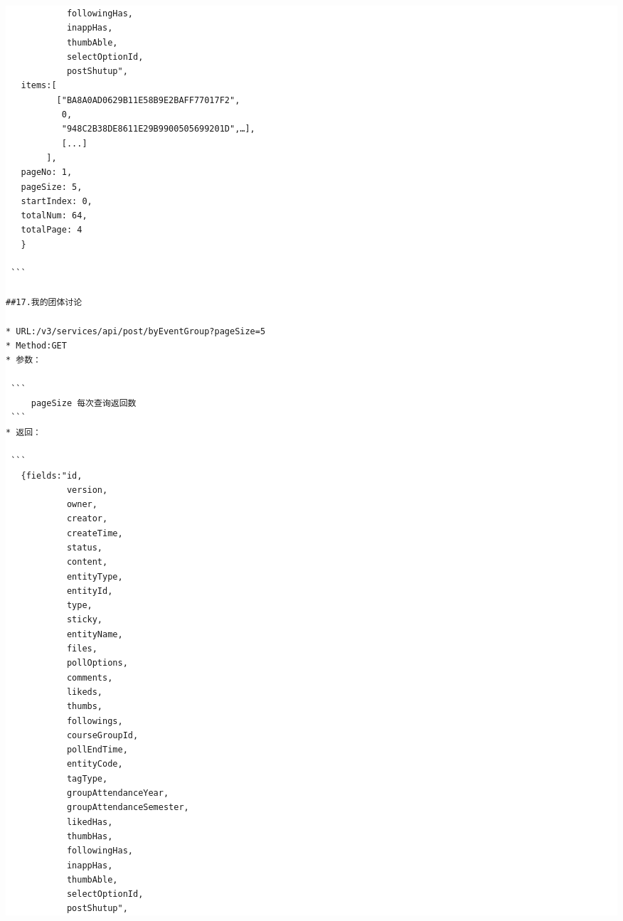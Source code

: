    ```
               followingHas,
               inappHas,
               thumbAble,
               selectOptionId,
               postShutup",
      items:[
             ["BA8A0AD0629B11E58B9E2BAFF77017F2", 
              0, 
              "948C2B38DE8611E29B9900505699201D",…],
              [...]
           ],
      pageNo: 1,
      pageSize: 5,
      startIndex: 0,
      totalNum: 64,
      totalPage: 4
      } 

    ```

##17.我的团体讨论

* URL:/v3/services/api/post/byEventGroup?pageSize=5
* Method:GET
* 参数：

    ```                       
        pageSize 每次查询返回数   
    ```
* 返回：
   
    ``` 
      {fields:"id,
               version,
               owner,
               creator,
               createTime,
               status,
               content,
               entityType,
               entityId,
               type,
               sticky,
               entityName,     
               files,
               pollOptions,
               comments,
               likeds,
               thumbs,
               followings,
               courseGroupId,
               pollEndTime,
               entityCode,
               tagType,
               groupAttendanceYear,
               groupAttendanceSemester,
               likedHas,
               thumbHas,
               followingHas,
               inappHas,
               thumbAble,
               selectOptionId,
               postShutup",
   ```